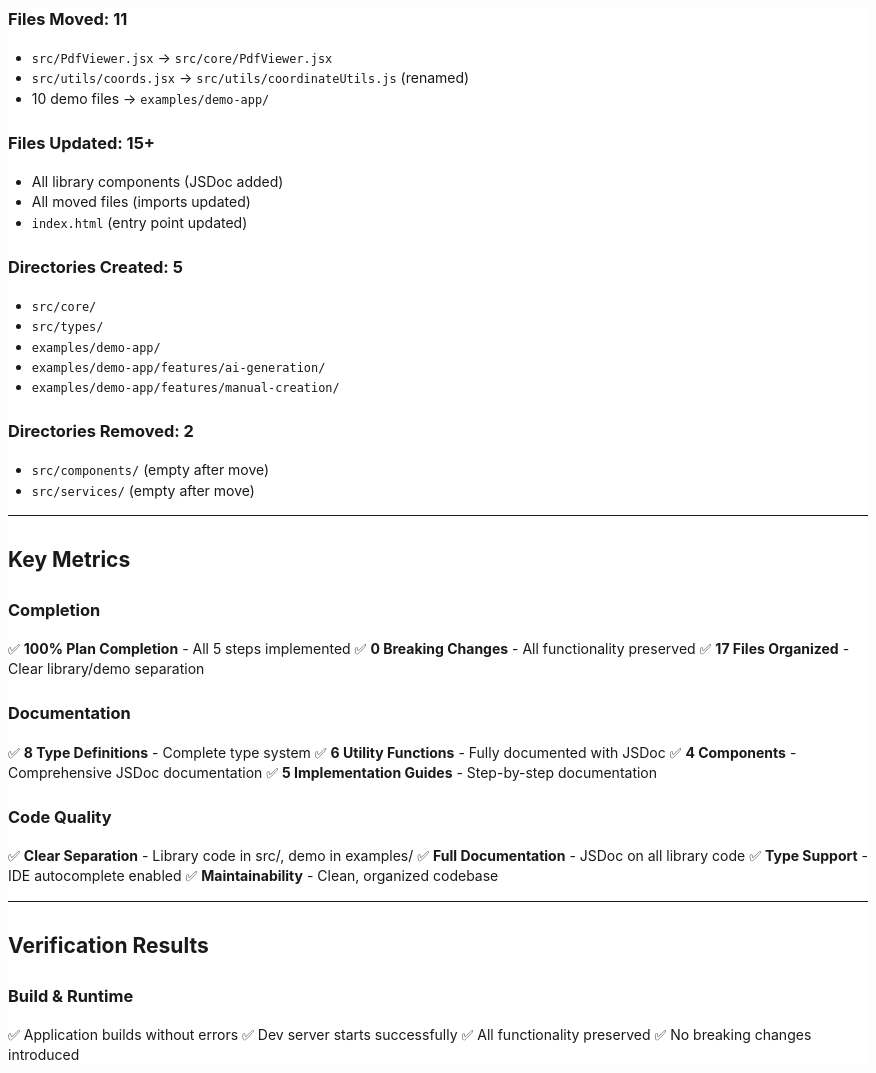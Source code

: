 ### Files Moved: 11
- `src/PdfViewer.jsx` → `src/core/PdfViewer.jsx`
- `src/utils/coords.jsx` → `src/utils/coordinateUtils.js` (renamed)
- 10 demo files → `examples/demo-app/`

### Files Updated: 15+
- All library components (JSDoc added)
- All moved files (imports updated)
- `index.html` (entry point updated)

### Directories Created: 5
- `src/core/`
- `src/types/`
- `examples/demo-app/`
- `examples/demo-app/features/ai-generation/`
- `examples/demo-app/features/manual-creation/`

### Directories Removed: 2
- `src/components/` (empty after move)
- `src/services/` (empty after move)

---

## Key Metrics

### Completion
✅ **100% Plan Completion** - All 5 steps implemented
✅ **0 Breaking Changes** - All functionality preserved
✅ **17 Files Organized** - Clear library/demo separation

### Documentation
✅ **8 Type Definitions** - Complete type system
✅ **6 Utility Functions** - Fully documented with JSDoc
✅ **4 Components** - Comprehensive JSDoc documentation
✅ **5 Implementation Guides** - Step-by-step documentation

### Code Quality
✅ **Clear Separation** - Library code in src/, demo in examples/
✅ **Full Documentation** - JSDoc on all library code
✅ **Type Support** - IDE autocomplete enabled
✅ **Maintainability** - Clean, organized codebase

---

## Verification Results

### Build & Runtime
✅ Application builds without errors
✅ Dev server starts successfully
✅ All functionality preserved
✅ No breaking changes introduced
